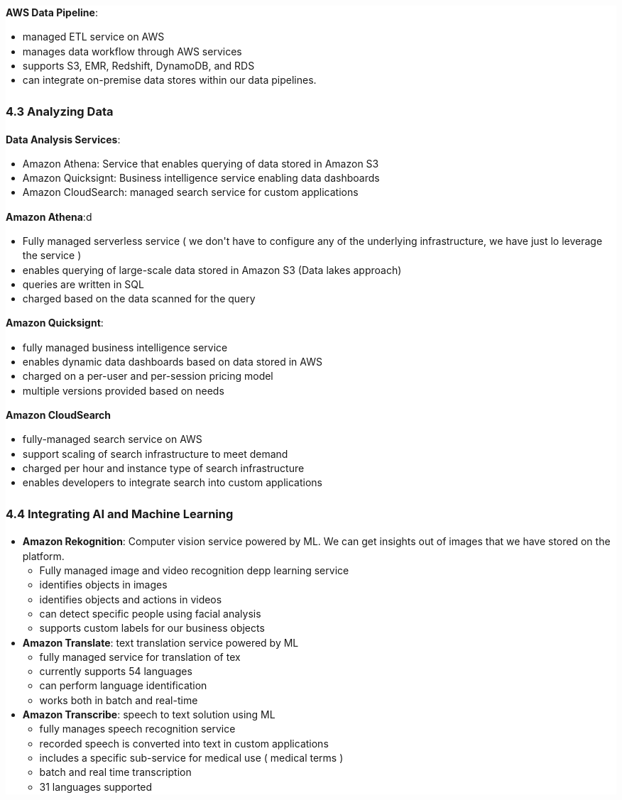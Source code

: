 **AWS Data Pipeline**:
- managed ETL service on AWS
- manages data workflow through AWS services
- supports S3, EMR, Redshift, DynamoDB, and RDS
- can integrate on-premise data stores within our data pipelines.

### 4.3 Analyzing Data

**Data Analysis Services**:
- Amazon Athena: Service that enables querying of data stored in Amazon S3
- Amazon Quicksignt: Business intelligence service enabling data dashboards
- Amazon CloudSearch: managed search service for custom applications

**Amazon Athena**:d
-  Fully managed serverless service ( we don't have to configure any of the underlying infrastructure, we have just lo leverage the service )
- enables querying of large-scale data stored in Amazon S3 (Data lakes approach)
- queries are written in SQL
- charged based on the data scanned for the query


**Amazon Quicksignt**:
- fully managed business intelligence service
- enables dynamic data dashboards based on data stored in AWS
- charged on a per-user and per-session pricing model
- multiple versions provided based on needs

**Amazon CloudSearch**
- fully-managed search service on AWS
- support scaling of search infrastructure to meet demand
- charged per hour and instance type of search infrastructure
- enables developers to integrate search into custom applications


### 4.4 Integrating AI and Machine Learning

- **Amazon Rekognition**: Computer vision service powered by ML. We can get insights out of images that we have stored on the platform.
    - Fully managed image and video recognition depp learning service 
    - identifies objects in images
    - identifies objects and actions in videos
    - can detect specific people using facial analysis
    - supports custom labels for our business objects
- **Amazon Translate**: text translation service powered by ML
    - fully managed service for translation of tex
    - currently supports 54 languages
    - can perform language identification
    - works both in batch and real-time
- **Amazon Transcribe**: speech to text solution using ML
    - fully manages speech recognition service
    - recorded speech is converted into text in custom applications
    - includes a specific sub-service for medical use ( medical terms )
    - batch and real time transcription
    - 31 languages supported
